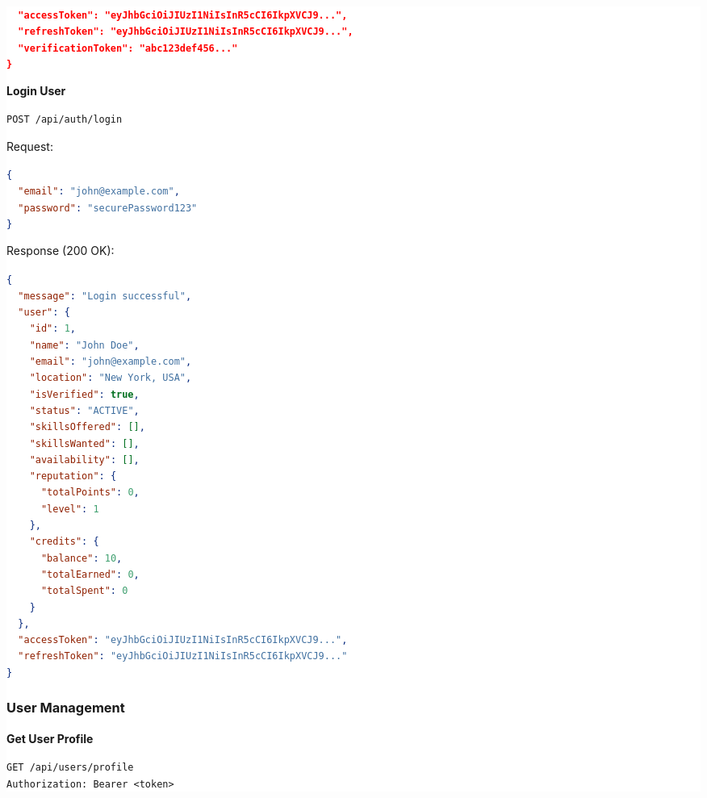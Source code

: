 ```json
  "accessToken": "eyJhbGciOiJIUzI1NiIsInR5cCI6IkpXVCJ9...",
  "refreshToken": "eyJhbGciOiJIUzI1NiIsInR5cCI6IkpXVCJ9...",
  "verificationToken": "abc123def456..."
}
```

**Login User**
```
POST /api/auth/login
```

Request:
```json
{
  "email": "john@example.com",
  "password": "securePassword123"
}
```

Response (200 OK):
```json
{
  "message": "Login successful",
  "user": {
    "id": 1,
    "name": "John Doe",
    "email": "john@example.com",
    "location": "New York, USA",
    "isVerified": true,
    "status": "ACTIVE",
    "skillsOffered": [],
    "skillsWanted": [],
    "availability": [],
    "reputation": {
      "totalPoints": 0,
      "level": 1
    },
    "credits": {
      "balance": 10,
      "totalEarned": 0,
      "totalSpent": 0
    }
  },
  "accessToken": "eyJhbGciOiJIUzI1NiIsInR5cCI6IkpXVCJ9...",
  "refreshToken": "eyJhbGciOiJIUzI1NiIsInR5cCI6IkpXVCJ9..."
}
```

### User Management

**Get User Profile**
```
GET /api/users/profile
Authorization: Bearer <token>
```
